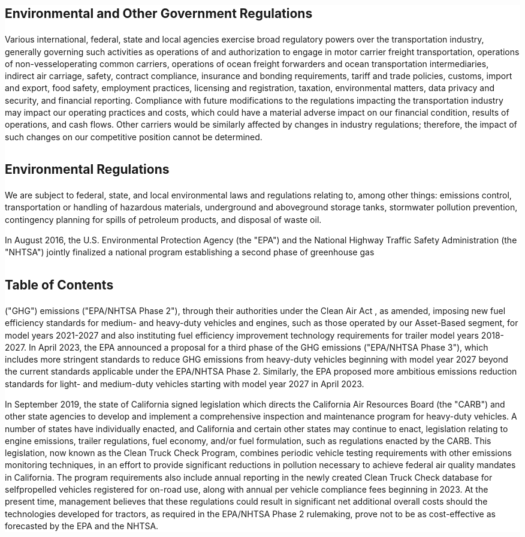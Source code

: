 ## Environmental and Other Government Regulations

Various international, federal, state and local agencies exercise broad regulatory powers over the transportation industry, generally governing such activities as operations of and authorization to engage in motor carrier freight transportation, operations of non-vesseloperating common carriers, operations of ocean freight forwarders and ocean transportation intermediaries, indirect air carriage, safety, contract compliance, insurance and bonding requirements, tariff and trade policies, customs, import and export, food safety, employment practices, licensing and registration, taxation, environmental matters, data privacy and security, and financial reporting. Compliance with future modifications to the regulations impacting the transportation industry may impact our operating practices and costs, which could have a material adverse impact on our financial condition, results of operations, and cash flows. Other carriers would be similarly affected by changes in industry regulations; therefore, the impact of such changes on our competitive position cannot be determined.

## Environmental Regulations

We are subject to federal, state, and local environmental laws and regulations relating to, among other things: emissions control, transportation or handling of hazardous materials, underground and aboveground storage tanks, stormwater pollution prevention, contingency planning for spills of petroleum products, and disposal of waste oil.

In August 2016, the U.S. Environmental Protection Agency (the "EPA") and the National Highway Traffic Safety Administration (the "NHTSA") jointly finalized a national program establishing a second phase of greenhouse gas

## Table of Contents

("GHG") emissions ("EPA/NHTSA Phase 2"), through their authorities under the Clean Air Act , as amended, imposing new fuel efficiency standards for medium- and heavy-duty vehicles and engines, such as those operated by our Asset-Based segment, for model years 2021-2027 and also instituting fuel efficiency improvement technology requirements for trailer model years 2018-2027. In April 2023, the EPA announced a proposal for a third phase of the GHG emissions ("EPA/NHTSA Phase 3"), which includes more stringent standards to reduce GHG emissions from heavy-duty vehicles beginning with model year 2027 beyond the current standards applicable under the EPA/NHTSA Phase 2. Similarly, the EPA proposed more ambitious emissions reduction standards for light- and medium-duty vehicles starting with model year 2027 in April 2023.

In September 2019, the state of California signed legislation which directs the California Air Resources Board (the "CARB") and other state agencies to develop and implement a comprehensive inspection and maintenance program for heavy-duty vehicles. A number of states have individually enacted, and California and certain other states may continue to enact, legislation relating to engine emissions, trailer regulations, fuel economy, and/or fuel formulation, such as regulations enacted by the CARB. This legislation, now known as the Clean Truck Check Program, combines periodic vehicle testing requirements with other emissions monitoring techniques, in an effort to provide significant reductions in pollution necessary to achieve federal air quality mandates in California. The program requirements also include annual reporting in the newly created Clean Truck Check database for selfpropelled vehicles registered for on-road use, along with annual per vehicle compliance fees beginning in 2023. At the present time, management believes that these regulations could result in significant net additional overall costs should the technologies developed for tractors, as required in the EPA/NHTSA Phase 2 rulemaking, prove not to be as cost-effective as forecasted by the EPA and the NHTSA.
